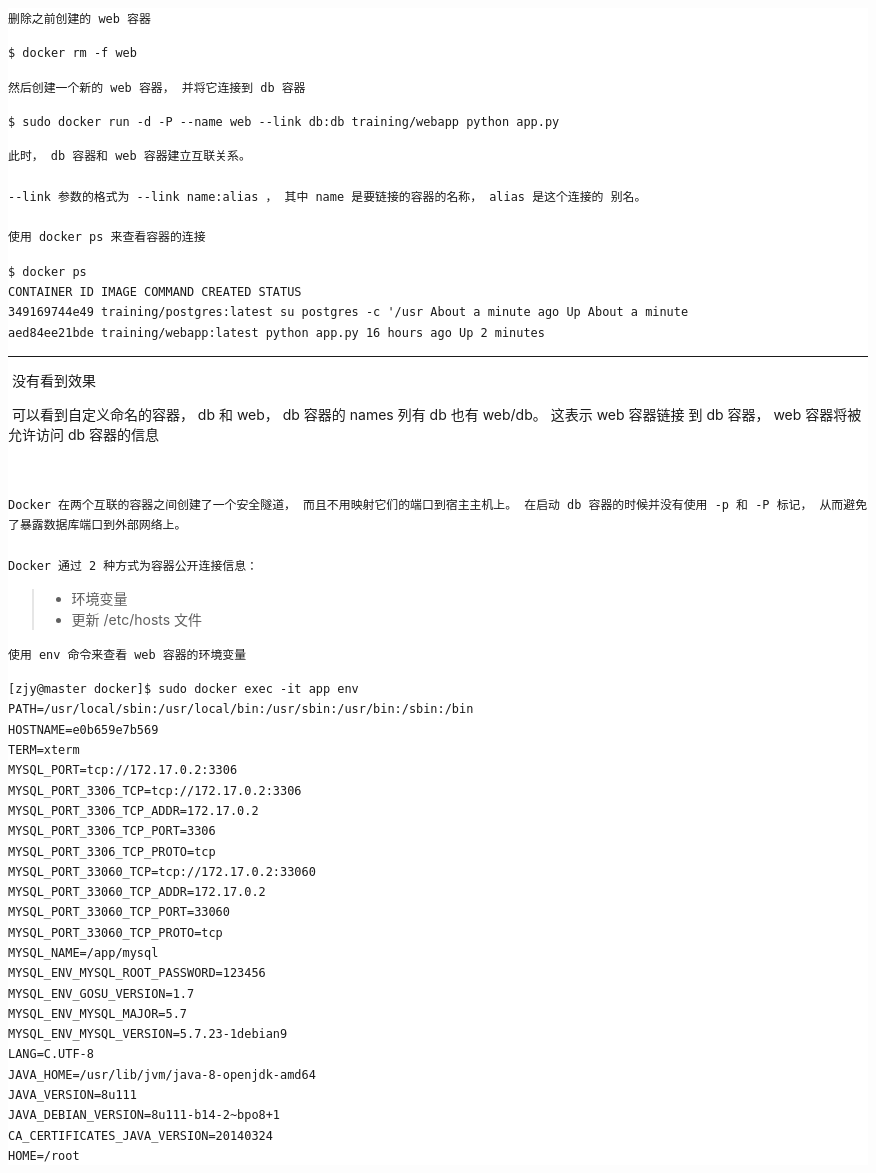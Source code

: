 	删除之前创建的 web 容器   

```
$ docker rm -f web
```

	然后创建一个新的 web 容器， 并将它连接到 db 容器   

```
$ sudo docker run -d -P --name web --link db:db training/webapp python app.py
```

	此时， db 容器和 web 容器建立互联关系。   
	
	--link 参数的格式为 --link name:alias ， 其中 name 是要链接的容器的名称， alias 是这个连接的 别名。  
	
	使用 docker ps 来查看容器的连接   

```
$ docker ps
CONTAINER ID IMAGE COMMAND CREATED STATUS
349169744e49 training/postgres:latest su postgres -c '/usr About a minute ago Up About a minute
aed84ee21bde training/webapp:latest python app.py 16 hours ago Up 2 minutes
```

-----

​	没有看到效果

​	可以看到自定义命名的容器， db 和 web， db 容器的 names 列有 db 也有 web/db。 这表示 web 容器链接 到 db 容器， web 容器将被允许访问 db 容器的信息  


​	



	Docker 在两个互联的容器之间创建了一个安全隧道， 而且不用映射它们的端口到宿主主机上。 在启动 db 容器的时候并没有使用 -p 和 -P 标记， 从而避免了暴露数据库端口到外部网络上。  
	
	Docker 通过 2 种方式为容器公开连接信息：  

> - 环境变量 
> - 更新 /etc/hosts 文件  

	使用 env 命令来查看 web 容器的环境变量  

```
[zjy@master docker]$ sudo docker exec -it app env
PATH=/usr/local/sbin:/usr/local/bin:/usr/sbin:/usr/bin:/sbin:/bin
HOSTNAME=e0b659e7b569
TERM=xterm
MYSQL_PORT=tcp://172.17.0.2:3306
MYSQL_PORT_3306_TCP=tcp://172.17.0.2:3306
MYSQL_PORT_3306_TCP_ADDR=172.17.0.2
MYSQL_PORT_3306_TCP_PORT=3306
MYSQL_PORT_3306_TCP_PROTO=tcp
MYSQL_PORT_33060_TCP=tcp://172.17.0.2:33060
MYSQL_PORT_33060_TCP_ADDR=172.17.0.2
MYSQL_PORT_33060_TCP_PORT=33060
MYSQL_PORT_33060_TCP_PROTO=tcp
MYSQL_NAME=/app/mysql
MYSQL_ENV_MYSQL_ROOT_PASSWORD=123456
MYSQL_ENV_GOSU_VERSION=1.7
MYSQL_ENV_MYSQL_MAJOR=5.7
MYSQL_ENV_MYSQL_VERSION=5.7.23-1debian9
LANG=C.UTF-8
JAVA_HOME=/usr/lib/jvm/java-8-openjdk-amd64
JAVA_VERSION=8u111
JAVA_DEBIAN_VERSION=8u111-b14-2~bpo8+1
CA_CERTIFICATES_JAVA_VERSION=20140324
HOME=/root
```
